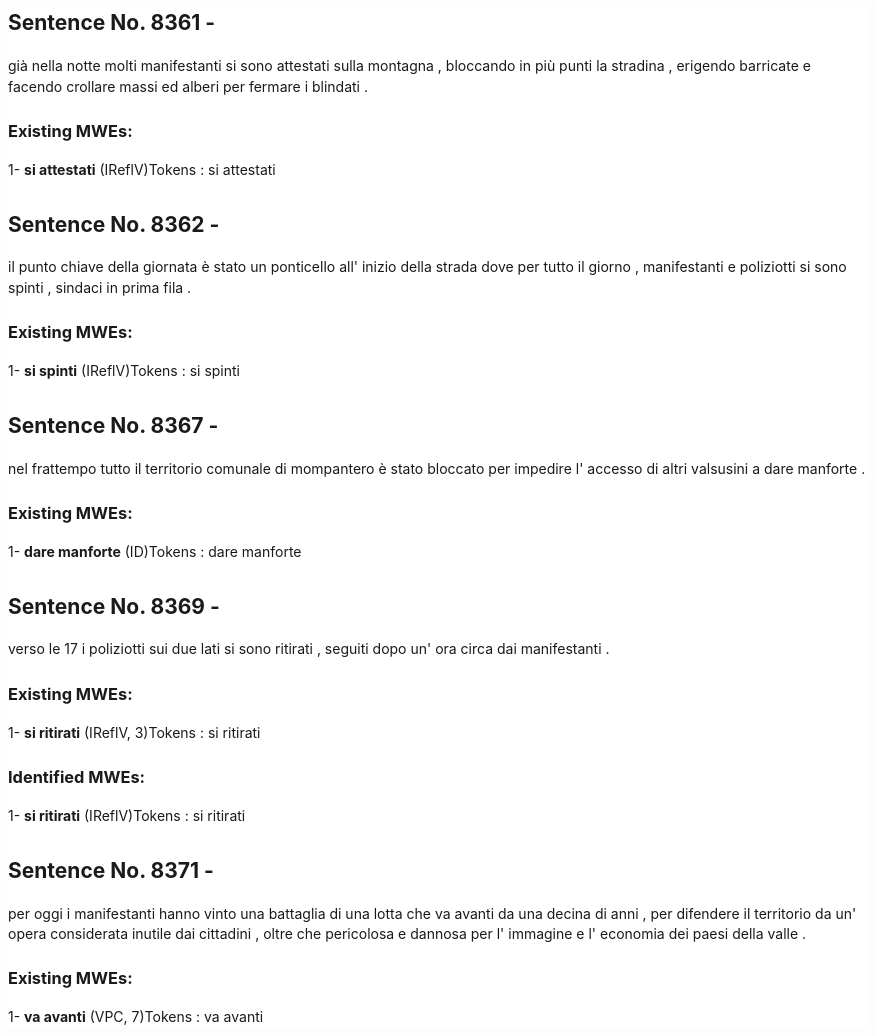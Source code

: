 ## Sentence No. 8361 - 
già nella notte molti manifestanti si sono attestati sulla montagna , bloccando in più punti la stradina , erigendo barricate e facendo crollare massi ed alberi per fermare i blindati . 
### Existing MWEs: 
1- **si attestati** (IReflV)Tokens : 
si
attestati

## Sentence No. 8362 - 
il punto chiave della giornata è stato un ponticello all' inizio della strada dove per tutto il giorno , manifestanti e poliziotti si sono spinti , sindaci in prima fila . 
### Existing MWEs: 
1- **si spinti** (IReflV)Tokens : 
si
spinti

## Sentence No. 8367 - 
nel frattempo tutto il territorio comunale di mompantero è stato bloccato per impedire l' accesso di altri valsusini a dare manforte . 
### Existing MWEs: 
1- **dare manforte** (ID)Tokens : 
dare
manforte

## Sentence No. 8369 - 
verso le 17 i poliziotti sui due lati si sono ritirati , seguiti dopo un' ora circa dai manifestanti . 
### Existing MWEs: 
1- **si ritirati** (IReflV, 3)Tokens : 
si
ritirati

### Identified MWEs: 
1- **si ritirati** (IReflV)Tokens : 
si
ritirati

## Sentence No. 8371 - 
per oggi i manifestanti hanno vinto una battaglia di una lotta che va avanti da una decina di anni , per difendere il territorio da un' opera considerata inutile dai cittadini , oltre che pericolosa e dannosa per l' immagine e l' economia dei paesi della valle . 
### Existing MWEs: 
1- **va avanti** (VPC, 7)Tokens : 
va
avanti

